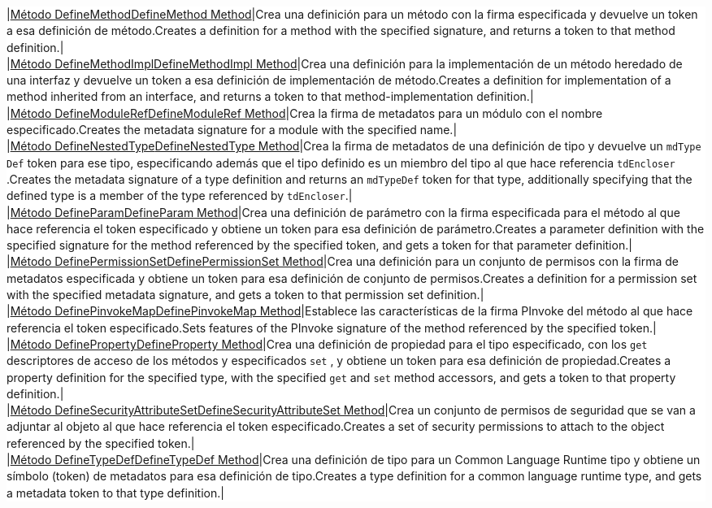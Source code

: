 |[<span data-ttu-id="46615-122">Método DefineMethod</span><span class="sxs-lookup"><span data-stu-id="46615-122">DefineMethod Method</span></span>](imetadataemit-definemethod-method.md)|<span data-ttu-id="46615-123">Crea una definición para un método con la firma especificada y devuelve un token a esa definición de método.</span><span class="sxs-lookup"><span data-stu-id="46615-123">Creates a definition for a method with the specified signature, and returns a token to that method definition.</span></span>|  
|[<span data-ttu-id="46615-124">Método DefineMethodImpl</span><span class="sxs-lookup"><span data-stu-id="46615-124">DefineMethodImpl Method</span></span>](imetadataemit-definemethodimpl-method.md)|<span data-ttu-id="46615-125">Crea una definición para la implementación de un método heredado de una interfaz y devuelve un token a esa definición de implementación de método.</span><span class="sxs-lookup"><span data-stu-id="46615-125">Creates a definition for implementation of a method inherited from an interface, and returns a token to that method-implementation definition.</span></span>|  
|[<span data-ttu-id="46615-126">Método DefineModuleRef</span><span class="sxs-lookup"><span data-stu-id="46615-126">DefineModuleRef Method</span></span>](imetadataemit-definemoduleref-method.md)|<span data-ttu-id="46615-127">Crea la firma de metadatos para un módulo con el nombre especificado.</span><span class="sxs-lookup"><span data-stu-id="46615-127">Creates the metadata signature for a module with the specified name.</span></span>|  
|[<span data-ttu-id="46615-128">Método DefineNestedType</span><span class="sxs-lookup"><span data-stu-id="46615-128">DefineNestedType Method</span></span>](imetadataemit-definenestedtype-method.md)|<span data-ttu-id="46615-129">Crea la firma de metadatos de una definición de tipo y devuelve un `mdTypeDef` token para ese tipo, especificando además que el tipo definido es un miembro del tipo al que hace referencia `tdEncloser` .</span><span class="sxs-lookup"><span data-stu-id="46615-129">Creates the metadata signature of a type definition and returns an `mdTypeDef` token for that type, additionally specifying that the defined type is a member of the type referenced by `tdEncloser`.</span></span>|  
|[<span data-ttu-id="46615-130">Método DefineParam</span><span class="sxs-lookup"><span data-stu-id="46615-130">DefineParam Method</span></span>](imetadataemit-defineparam-method.md)|<span data-ttu-id="46615-131">Crea una definición de parámetro con la firma especificada para el método al que hace referencia el token especificado y obtiene un token para esa definición de parámetro.</span><span class="sxs-lookup"><span data-stu-id="46615-131">Creates a parameter definition with the specified signature for the method referenced by the specified token, and gets a token for that parameter definition.</span></span>|  
|[<span data-ttu-id="46615-132">Método DefinePermissionSet</span><span class="sxs-lookup"><span data-stu-id="46615-132">DefinePermissionSet Method</span></span>](imetadataemit-definepermissionset-method.md)|<span data-ttu-id="46615-133">Crea una definición para un conjunto de permisos con la firma de metadatos especificada y obtiene un token para esa definición de conjunto de permisos.</span><span class="sxs-lookup"><span data-stu-id="46615-133">Creates a definition for a permission set with the specified metadata signature, and gets a token to that permission set definition.</span></span>|  
|[<span data-ttu-id="46615-134">Método DefinePinvokeMap</span><span class="sxs-lookup"><span data-stu-id="46615-134">DefinePinvokeMap Method</span></span>](imetadataemit-definepinvokemap-method.md)|<span data-ttu-id="46615-135">Establece las características de la firma PInvoke del método al que hace referencia el token especificado.</span><span class="sxs-lookup"><span data-stu-id="46615-135">Sets features of the PInvoke signature of the method referenced by the specified token.</span></span>|  
|[<span data-ttu-id="46615-136">Método DefineProperty</span><span class="sxs-lookup"><span data-stu-id="46615-136">DefineProperty Method</span></span>](imetadataemit-defineproperty-method.md)|<span data-ttu-id="46615-137">Crea una definición de propiedad para el tipo especificado, con los `get` descriptores de acceso de los métodos y especificados `set` , y obtiene un token para esa definición de propiedad.</span><span class="sxs-lookup"><span data-stu-id="46615-137">Creates a property definition for the specified type, with the specified `get` and `set` method accessors, and gets a token to that property definition.</span></span>|  
|[<span data-ttu-id="46615-138">Método DefineSecurityAttributeSet</span><span class="sxs-lookup"><span data-stu-id="46615-138">DefineSecurityAttributeSet Method</span></span>](imetadataemit-definesecurityattributeset-method.md)|<span data-ttu-id="46615-139">Crea un conjunto de permisos de seguridad que se van a adjuntar al objeto al que hace referencia el token especificado.</span><span class="sxs-lookup"><span data-stu-id="46615-139">Creates a set of security permissions to attach to the object referenced by the specified token.</span></span>|  
|[<span data-ttu-id="46615-140">Método DefineTypeDef</span><span class="sxs-lookup"><span data-stu-id="46615-140">DefineTypeDef Method</span></span>](imetadataemit-definetypedef-method.md)|<span data-ttu-id="46615-141">Crea una definición de tipo para un Common Language Runtime tipo y obtiene un símbolo (token) de metadatos para esa definición de tipo.</span><span class="sxs-lookup"><span data-stu-id="46615-141">Creates a type definition for a common language runtime type, and gets a metadata token to that type definition.</span></span>|  